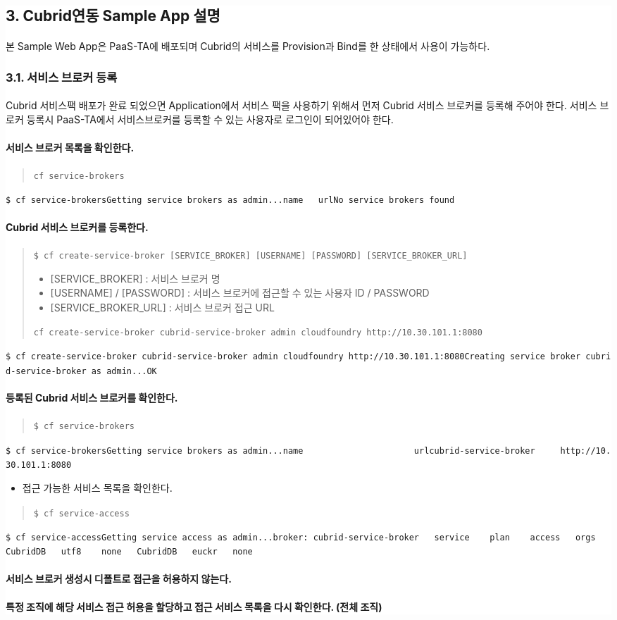 ## 3. Cubrid연동 Sample App 설명 <a id="3-cubrid-sample-app"></a>

본 Sample Web App은 PaaS-TA에 배포되며 Cubrid의 서비스를 Provision과 Bind를 한 상태에서 사용이 가능하다.

### 3.1. 서비스 브로커 등록 <a id="3-1"></a>

Cubrid 서비스팩 배포가 완료 되었으면 Application에서 서비스 팩을 사용하기 위해서 먼저 Cubrid 서비스 브로커를 등록해 주어야 한다. 서비스 브로커 등록시 PaaS-TA에서 서비스브로커를 등록할 수 있는 사용자로 로그인이 되어있어야 한다.

#### 서비스 브로커 목록을 확인한다. <a id="undefined"></a>

> `cf service-brokers`

```text
$ cf service-brokersGetting service brokers as admin...​name   urlNo service brokers found
```

#### Cubrid 서비스 브로커를 등록한다. <a id="cubrid"></a>

> `$ cf create-service-broker [SERVICE_BROKER] [USERNAME] [PASSWORD] [SERVICE_BROKER_URL]`
>
> * \[SERVICE\_BROKER\] : 서비스 브로커 명
> * \[USERNAME\] / \[PASSWORD\] : 서비스 브로커에 접근할 수 있는 사용자 ID / PASSWORD
> * \[SERVICE\_BROKER\_URL\] : 서비스 브로커 접근 URL
>
> `cf create-service-broker cubrid-service-broker admin cloudfoundry http://10.30.101.1:8080`

```text
$ cf create-service-broker cubrid-service-broker admin cloudfoundry http://10.30.101.1:8080Creating service broker cubrid-service-broker as admin...OK
```

#### 등록된 Cubrid 서비스 브로커를 확인한다. <a id="cubrid-1"></a>

> `$ cf service-brokers`

```text
$ cf service-brokersGetting service brokers as admin...​name                      urlcubrid-service-broker     http://10.30.101.1:8080
```

* 접근 가능한 서비스 목록을 확인한다.

> `$ cf service-access`

```text
$ cf service-accessGetting service access as admin...broker: cubrid-service-broker   service    plan    access   orgs   CubridDB   utf8    none   CubridDB   euckr   none
```

#### 서비스 브로커 생성시 디폴트로 접근을 허용하지 않는다. <a id="undefined-1"></a>

#### 특정 조직에 해당 서비스 접근 허용을 할당하고 접근 서비스 목록을 다시 확인한다. \(전체 조직\) <a id="undefined-2"></a>
